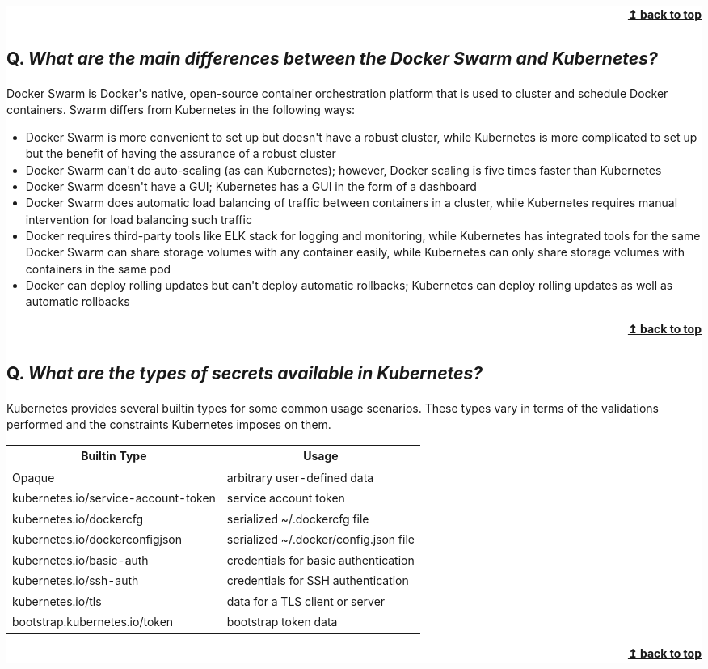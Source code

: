 <div align="right">
    <b><a href="#">↥ back to top</a></b>
</div>

## Q. ***What are the main differences between the Docker Swarm and Kubernetes?***

Docker Swarm is Docker\'s native, open-source container orchestration platform that is used to cluster and schedule Docker containers. Swarm differs from Kubernetes in the following ways:

* Docker Swarm is more convenient to set up but doesn\'t have a robust cluster, while Kubernetes is more complicated to set up but the benefit of having the assurance of a robust cluster
* Docker Swarm can\'t do auto-scaling (as can Kubernetes); however, Docker scaling is five times faster than Kubernetes 
* Docker Swarm doesn\'t have a GUI; Kubernetes has a GUI in the form of a dashboard
* Docker Swarm does automatic load balancing of traffic between containers in a cluster, while Kubernetes requires manual intervention for load balancing such traffic  
* Docker requires third-party tools like ELK stack for logging and monitoring, while Kubernetes has integrated tools for the same 
Docker Swarm can share storage volumes with any container easily, while Kubernetes can only share storage volumes with containers in the same pod
* Docker can deploy rolling updates but can\'t deploy automatic rollbacks; Kubernetes can deploy rolling updates as well as automatic rollbacks

<div align="right">
    <b><a href="#">↥ back to top</a></b>
</div>

## Q. ***What are the types of secrets available in Kubernetes?***

Kubernetes provides several builtin types for some common usage scenarios. These types vary in terms of the validations performed and the constraints Kubernetes imposes on them.

|Builtin Type   |Usage               |
|---------------|--------------------|
|Opaque|arbitrary user-defined data  |
|kubernetes.io/service-account-token|service account token|
|kubernetes.io/dockercfg|serialized ~/.dockercfg file|
|kubernetes.io/dockerconfigjson|serialized ~/.docker/config.json file|
|kubernetes.io/basic-auth|credentials for basic authentication|
|kubernetes.io/ssh-auth|credentials for SSH authentication|
|kubernetes.io/tls|data for a TLS client or server|
|bootstrap.kubernetes.io/token|bootstrap token data|

<div align="right">
    <b><a href="#">↥ back to top</a></b>
</div>
